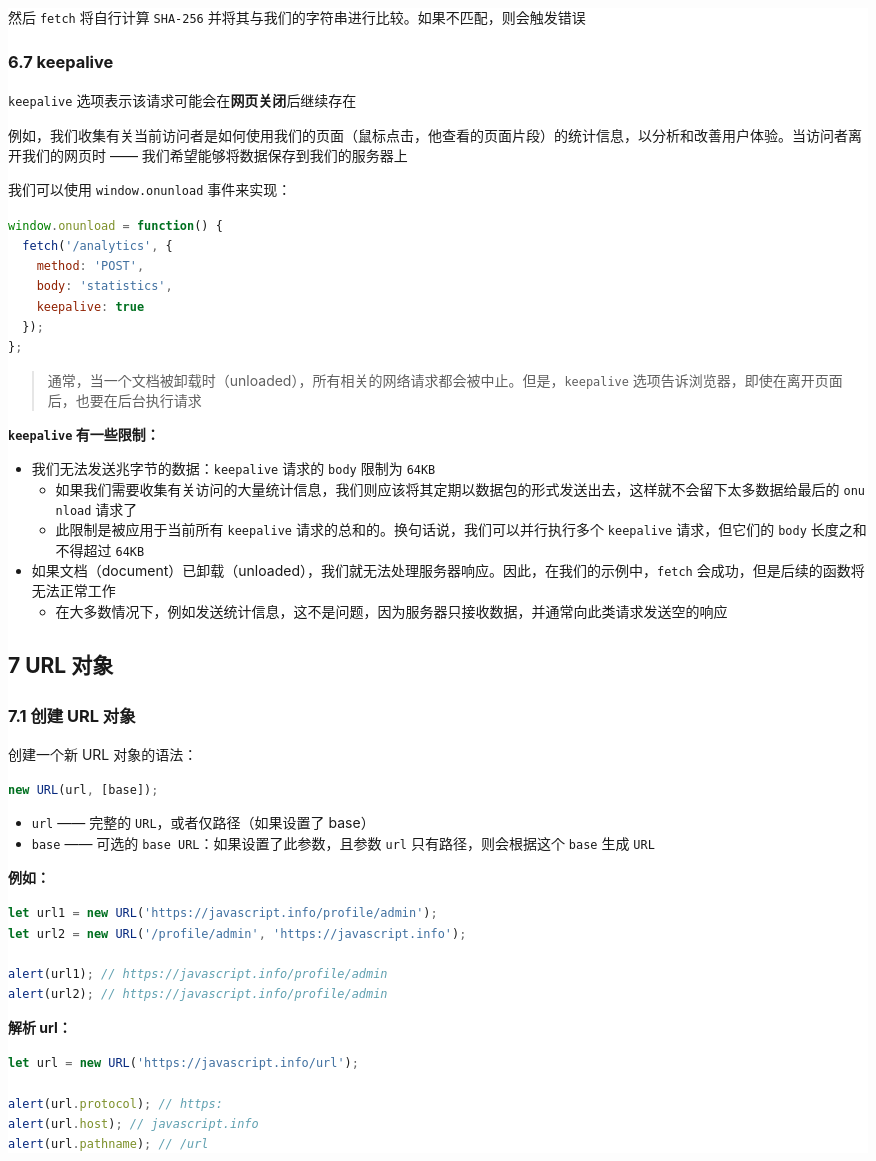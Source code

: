 然后 `fetch` 将自行计算 `SHA-256` 并将其与我们的字符串进行比较。如果不匹配，则会触发错误

### 6.7 keepalive

`keepalive` 选项表示该请求可能会在**网页关闭**后继续存在

例如，我们收集有关当前访问者是如何使用我们的页面（鼠标点击，他查看的页面片段）的统计信息，以分析和改善用户体验。当访问者离开我们的网页时 —— 我们希望能够将数据保存到我们的服务器上

我们可以使用 `window.onunload` 事件来实现：

```js
window.onunload = function() {
  fetch('/analytics', {
    method: 'POST',
    body: 'statistics',
    keepalive: true
  });
};
```

> 通常，当一个文档被卸载时（unloaded），所有相关的网络请求都会被中止。但是，`keepalive` 选项告诉浏览器，即使在离开页面后，也要在后台执行请求

**`keepalive` 有一些限制：**

- 我们无法发送兆字节的数据：`keepalive` 请求的 `body` 限制为 `64KB`
  - 如果我们需要收集有关访问的大量统计信息，我们则应该将其定期以数据包的形式发送出去，这样就不会留下太多数据给最后的 `onunload` 请求了
  - 此限制是被应用于当前所有 `keepalive` 请求的总和的。换句话说，我们可以并行执行多个 `keepalive` 请求，但它们的 `body` 长度之和不得超过 `64KB`
- 如果文档（document）已卸载（unloaded），我们就无法处理服务器响应。因此，在我们的示例中，`fetch` 会成功，但是后续的函数将无法正常工作
  - 在大多数情况下，例如发送统计信息，这不是问题，因为服务器只接收数据，并通常向此类请求发送空的响应

## 7 URL 对象

### 7.1 创建 URL 对象

创建一个新 URL 对象的语法：

```js
new URL(url, [base]);
```

- `url` —— 完整的 `URL`，或者仅路径（如果设置了 base）
- `base` —— 可选的 `base URL`：如果设置了此参数，且参数 `url` 只有路径，则会根据这个 `base` 生成 `URL`

**例如：**

```js
let url1 = new URL('https://javascript.info/profile/admin');
let url2 = new URL('/profile/admin', 'https://javascript.info');

alert(url1); // https://javascript.info/profile/admin
alert(url2); // https://javascript.info/profile/admin
```

**解析 url：**

```js
let url = new URL('https://javascript.info/url');

alert(url.protocol); // https:
alert(url.host); // javascript.info
alert(url.pathname); // /url
```
